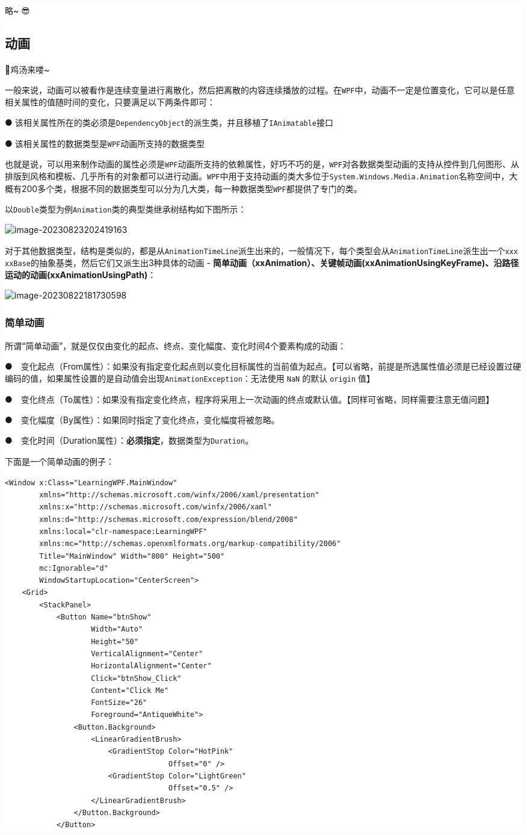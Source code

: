 略~ 😎

动画
--

🥧鸡汤来喽~

一般来说，动画可以被看作是连续变量进行离散化，然后把离散的内容连续播放的过程。在`WPF`中，动画不一定是位置变化，它可以是任意相关属性的值随时间的变化，只要满足以下两条件即可：

● 该相关属性所在的类必须是`DependencyObject`的派生类，并且移植了`IAnimatable`接口

● 该相关属性的数据类型是`WPF`动画所支持的数据类型

也就是说，可以用来制作动画的属性必须是`WPF`动画所支持的依赖属性，好巧不巧的是，`WPF`对各数据类型动画的支持从控件到几何图形、从排版到风格和模板、几乎所有的对象都可以进行动画。`WPF`中用于支持动画的类大多位于`System.Windows.Media.Animation`名称空间中，大概有200多个类，根据不同的数据类型可以分为几大类，每一种数据类型`WPF`都提供了专门的类。

以`Double`类型为例`Animation`类的典型类继承树结构如下图所示：

![image-20230823202419163](https://img2023.cnblogs.com/blog/2913706/202308/2913706-20230823202411377-665272013.png)

对于其他数据类型，结构是类似的，都是从`AnimationTimeLine`派生出来的，一般情况下，每个类型会从`AnimationTimeLine`派生出一个`xxxxxBase`的抽象基类，然后它们又派生出3种具体的动画 - **简单动画（xxAnimation）、关键帧动画(xxAnimationUsingKeyFrame)、沿路径运动的动画(xxAnimationUsingPath)**：

![image-20230822181730598](https://img2023.cnblogs.com/blog/2913706/202308/2913706-20230822181731189-1275120875.png)

### 简单动画

所谓“简单动画”，就是仅仅由变化的起点、终点、变化幅度、变化时间4个要素构成的动画：

●　变化起点（From属性）：如果没有指定变化起点则以变化目标属性的当前值为起点。【可以省略，前提是所选属性值必须是已经设置过硬编码的值，如果属性设置的是自动值会出现`AnimationException`：无法使用 `NaN` 的默认 `origin` 值】

●　变化终点（To属性）：如果没有指定变化终点，程序将采用上一次动画的终点或默认值。【同样可省略，同样需要注意无值问题】

●　变化幅度（By属性）：如果同时指定了变化终点，变化幅度将被忽略。

●　变化时间（Duration属性）：**必须指定**，数据类型为`Duration`。

下面是一个简单动画的例子：

    <Window x:Class="LearningWPF.MainWindow"
            xmlns="http://schemas.microsoft.com/winfx/2006/xaml/presentation"
            xmlns:x="http://schemas.microsoft.com/winfx/2006/xaml"
            xmlns:d="http://schemas.microsoft.com/expression/blend/2008"
            xmlns:local="clr-namespace:LearningWPF"
            xmlns:mc="http://schemas.openxmlformats.org/markup-compatibility/2006"
            Title="MainWindow" Width="800" Height="500"
            mc:Ignorable="d"
            WindowStartupLocation="CenterScreen">
        <Grid>
            <StackPanel>
                <Button Name="btnShow"
                        Width="Auto"
                        Height="50"
                        VerticalAlignment="Center"
                        HorizontalAlignment="Center"
                        Click="btnShow_Click"
                        Content="Click Me"
                        FontSize="26"
                        Foreground="AntiqueWhite">
                    <Button.Background>
                        <LinearGradientBrush>
                            <GradientStop Color="HotPink"
                                          Offset="0" />
                            <GradientStop Color="LightGreen"
                                          Offset="0.5" />
                        </LinearGradientBrush>
                    </Button.Background>
                </Button>